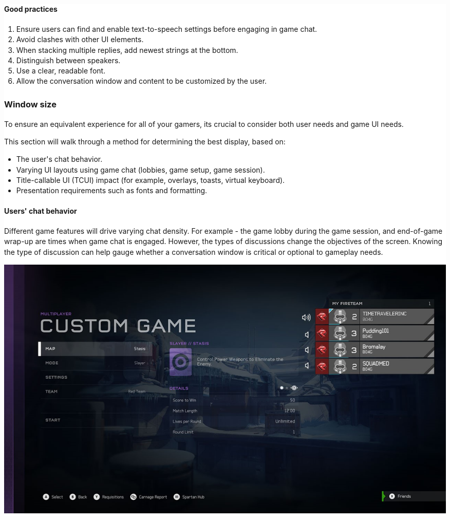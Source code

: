 #### Good practices

1. Ensure users can find and enable text-to-speech settings before engaging in game chat.
2. Avoid clashes with other UI elements.
3. When stacking multiple replies, add newest strings at the bottom.
4. Distinguish between speakers.
5. Use a clear, readable font.
6. Allow the conversation window and content to be customized by the user.

### Window size

To ensure an equivalent experience for all of your gamers, its crucial to consider both user needs and game UI needs.

This section will walk through a method for determining the best display, based on:

- The user's chat behavior.
- Varying UI layouts using game chat (lobbies, game setup, game session).
- Title-callable UI (TCUI) impact (for example, overlays, toasts, virtual keyboard).
- Presentation requirements such as fonts and formatting.

#### Users' chat behavior

Different game features will drive varying chat density. For example - the game lobby during the game session, and end-of-game wrap-up are times when game chat is engaged. However, the types of discussions change the objectives of the screen. Knowing the type of discussion can help gauge whether a conversation window is critical or optional to gameplay needs.

![Users Chat](media/users-chat.jpg)
